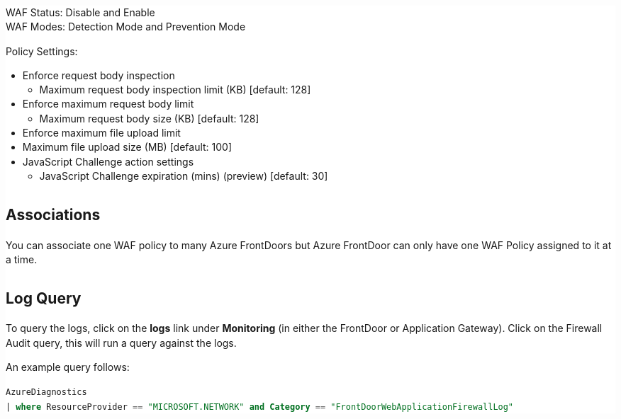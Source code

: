 WAF Status: Disable and Enable  
WAF Modes: Detection Mode and Prevention Mode  

Policy Settings:

- Enforce request body inspection
  - Maximum request body inspection limit (KB) [default: 128]
- Enforce maximum request body limit
  - Maximum request body size (KB) [default: 128]
- Enforce maximum file upload limit
- Maximum file upload size (MB) [default: 100]
- JavaScript Challenge action settings
  - JavaScript Challenge expiration (mins) (preview) [default: 30]

## Associations

You can associate one WAF policy to many Azure FrontDoors but Azure FrontDoor can only have one WAF Policy assigned to it at a time.

## Log Query

To query the logs, click on the **logs** link under **Monitoring** (in either the FrontDoor or Application Gateway). Click on the Firewall Audit query, this will run a query against the logs.  

An example query follows:  

```sql
AzureDiagnostics
| where ResourceProvider == "MICROSOFT.NETWORK" and Category == "FrontDoorWebApplicationFirewallLog"
```
